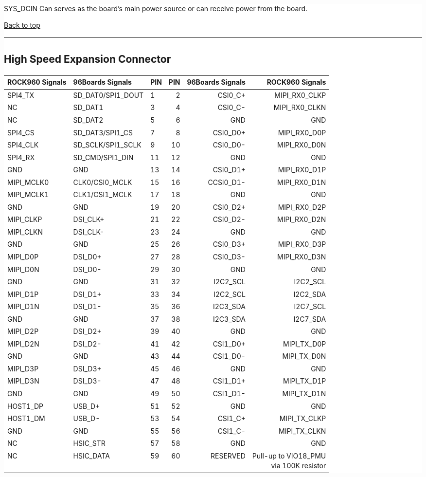 SYS_DCIN  Can serves as the board’s main power source or can receive power from the board. 



[Back to top]()

***

## High Speed Expansion Connector

| ROCK960 Signals | 96Boards Signals  | PIN  |  PIN | 96Boards Signals |                            ROCK960 Signals |
| :-------------- | :---------------- | :--- | ---: | ---------------: | -----------------------------------------: |
| SPI4_TX         | SD_DAT0/SPI1_DOUT | 1    |    2 |          CSI0_C+ |                              MIPI_RX0_CLKP |
| NC              | SD_DAT1           | 3    |    4 |          CSI0_C- |                              MIPI_RX0_CLKN |
| NC              | SD_DAT2           | 5    |    6 |              GND |                                        GND |
| SPI4_CS         | SD_DAT3/SPI1_CS   | 7    |    8 |         CSI0_D0+ |                               MIPI_RX0_D0P |
| SPI4_CLK        | SD_SCLK/SPI1_SCLK | 9    |   10 |         CSI0_D0- |                               MIPI_RX0_D0N |
| SPI4_RX         | SD_CMD/SPI1_DIN   | 11   |   12 |              GND |                                        GND |
| GND             | GND               | 13   |   14 |         CSI0_D1+ |                               MIPI_RX0_D1P |
| MIPI_MCLK0      | CLK0/CSI0_MCLK    | 15   |   16 |        CCSI0_D1- |                               MIPI_RX0_D1N |
| MIPI_MCLK1      | CLK1/CSI1_MCLK    | 17   |   18 |              GND |                                        GND |
| GND             | GND               | 19   |   20 |         CSI0_D2+ |                               MIPI_RX0_D2P |
| MIPI_CLKP       | DSI_CLK+          | 21   |   22 |         CSI0_D2- |                               MIPI_RX0_D2N |
| MIPI_CLKN       | DSI_CLK-          | 23   |   24 |              GND |                                        GND |
| GND             | GND               | 25   |   26 |         CSI0_D3+ |                               MIPI_RX0_D3P |
| MIPI_D0P        | DSI_D0+           | 27   |   28 |         CSI0_D3- |                               MIPI_RX0_D3N |
| MIPI_D0N        | DSI_D0-           | 29   |   30 |              GND |                                        GND |
| GND             | GND               | 31   |   32 |         I2C2_SCL |                                   I2C2_SCL |
| MIPI_D1P        | DSI_D1+           | 33   |   34 |         I2C2_SCL |                                   I2C2_SDA |
| MIPI_D1N        | DSI_D1-           | 35   |   36 |         I2C3_SDA |                                   I2C7_SCL |
| GND             | GND               | 37   |   38 |         I2C3_SDA |                                   I2C7_SDA |
| MIPI_D2P        | DSI_D2+           | 39   |   40 |              GND |                                        GND |
| MIPI_D2N        | DSI_D2-           | 41   |   42 |         CSI1_D0+ |                                MIPI_TX_D0P |
| GND             | GND               | 43   |   44 |         CSI1_D0- |                                MIPI_TX_D0N |
| MIPI_D3P        | DSI_D3+           | 45   |   46 |              GND |                                        GND |
| MIPI_D3N        | DSI_D3-           | 47   |   48 |         CSI1_D1+ |                                MIPI_TX_D1P |
| GND             | GND               | 49   |   50 |         CSI1_D1- |                                MIPI_TX_D1N |
| HOST1_DP        | USB_D+            | 51   |   52 |              GND |                                        GND |
| HOST1_DM        | USB_D-            | 53   |   54 |          CSI1_C+ |                               MIPI_TX_CLKP |
| GND             | GND               | 55   |   56 |          CSI1_C- |                               MIPI_TX_CLKN |
| NC              | HSIC_STR          | 57   |   58 |              GND |                                        GND |
| NC              | HSIC_DATA         | 59   |   60 |         RESERVED | Pull-up  to VIO18_PMU<br>via 100K resistor |
